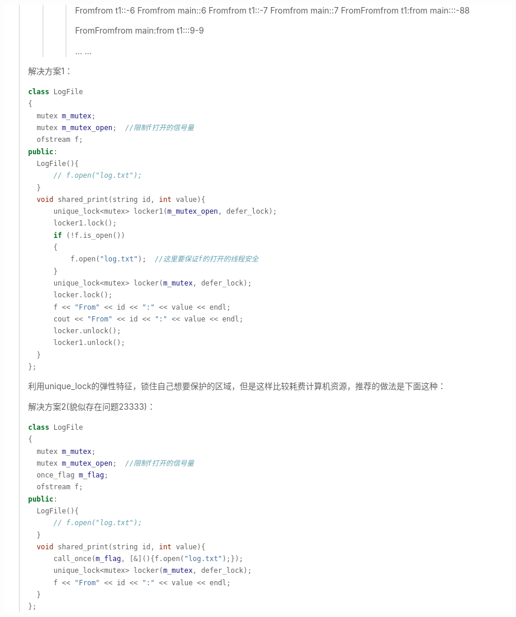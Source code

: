 >> >
>> > Fromfrom t1::-6
>> > Fromfrom main::6
>> > Fromfrom t1::-7
>> > Fromfrom main::7
>> > FromFromfrom t1:from main:::-88
>> >
>> > FromFromfrom main:from t1:::9-9
>> >
>> > ... ...
>
>解决方案1：
>
>```c++
>class LogFile
>{
>	mutex m_mutex;
>	mutex m_mutex_open;  //限制f打开的信号量
>	ofstream f;
>public:
>	LogFile(){
>		// f.open("log.txt");
>	}
>	void shared_print(string id, int value){
>		unique_lock<mutex> locker1(m_mutex_open, defer_lock);
>		locker1.lock();
>		if (!f.is_open())
>		{	
>			f.open("log.txt");  //这里要保证f的打开的线程安全
>		}
>		unique_lock<mutex> locker(m_mutex, defer_lock);
>		locker.lock();
>		f << "From" << id << ":" << value << endl;
>		cout << "From" << id << ":" << value << endl;
>		locker.unlock();
>		locker1.unlock();
>	}
>};
>```
>
>利用unique_lock的弹性特征，锁住自己想要保护的区域，但是这样比较耗费计算机资源，推荐的做法是下面这种：
>
>解决方案2(貌似存在问题23333)：
>
>```c++
>class LogFile
>{
>	mutex m_mutex;
>  	mutex m_mutex_open;  //限制f打开的信号量
>  	once_flag m_flag;
>	ofstream f;
>public:
>	LogFile(){
>		// f.open("log.txt");
>	}
>	void shared_print(string id, int value){
>      	call_once(m_flag, [&](){f.open("log.txt");});
>      	unique_lock<mutex> locker(m_mutex, defer_lock);
>		f << "From" << id << ":" << value << endl;
>	}
>};
>```
